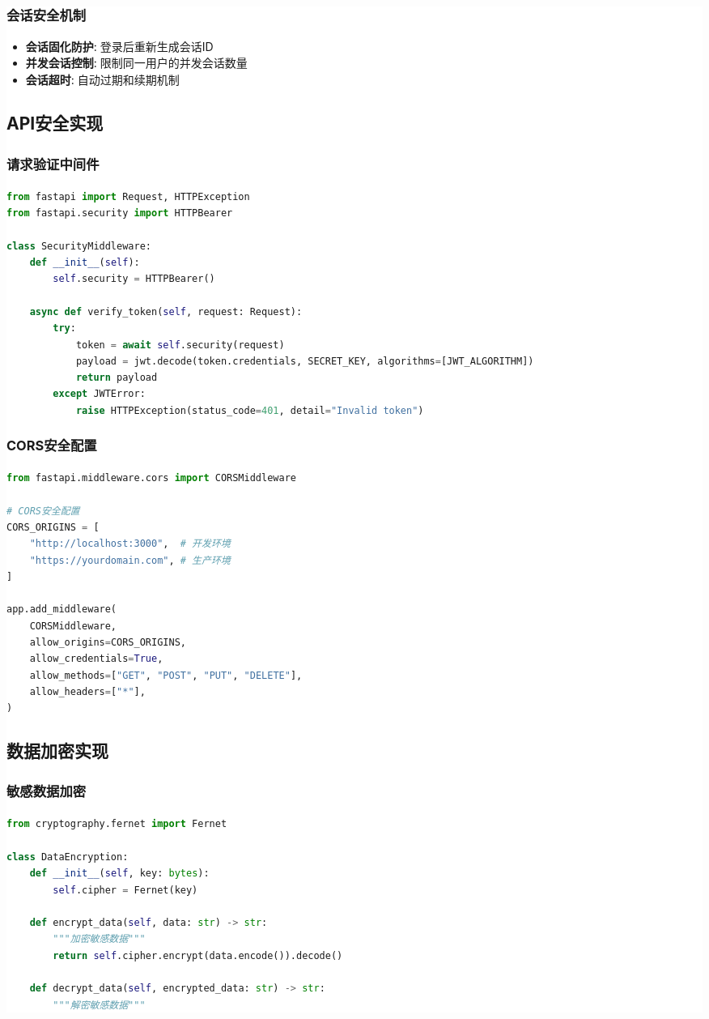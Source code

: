 ```python
```

### 会话安全机制
- **会话固化防护**: 登录后重新生成会话ID
- **并发会话控制**: 限制同一用户的并发会话数量
- **会话超时**: 自动过期和续期机制

## API安全实现

### 请求验证中间件
```python
from fastapi import Request, HTTPException
from fastapi.security import HTTPBearer

class SecurityMiddleware:
    def __init__(self):
        self.security = HTTPBearer()
    
    async def verify_token(self, request: Request):
        try:
            token = await self.security(request)
            payload = jwt.decode(token.credentials, SECRET_KEY, algorithms=[JWT_ALGORITHM])
            return payload
        except JWTError:
            raise HTTPException(status_code=401, detail="Invalid token")
```

### CORS安全配置
```python
from fastapi.middleware.cors import CORSMiddleware

# CORS安全配置
CORS_ORIGINS = [
    "http://localhost:3000",  # 开发环境
    "https://yourdomain.com", # 生产环境
]

app.add_middleware(
    CORSMiddleware,
    allow_origins=CORS_ORIGINS,
    allow_credentials=True,
    allow_methods=["GET", "POST", "PUT", "DELETE"],
    allow_headers=["*"],
)
```

## 数据加密实现

### 敏感数据加密
```python
from cryptography.fernet import Fernet

class DataEncryption:
    def __init__(self, key: bytes):
        self.cipher = Fernet(key)
    
    def encrypt_data(self, data: str) -> str:
        """加密敏感数据"""
        return self.cipher.encrypt(data.encode()).decode()
    
    def decrypt_data(self, encrypted_data: str) -> str:
        """解密敏感数据"""
```